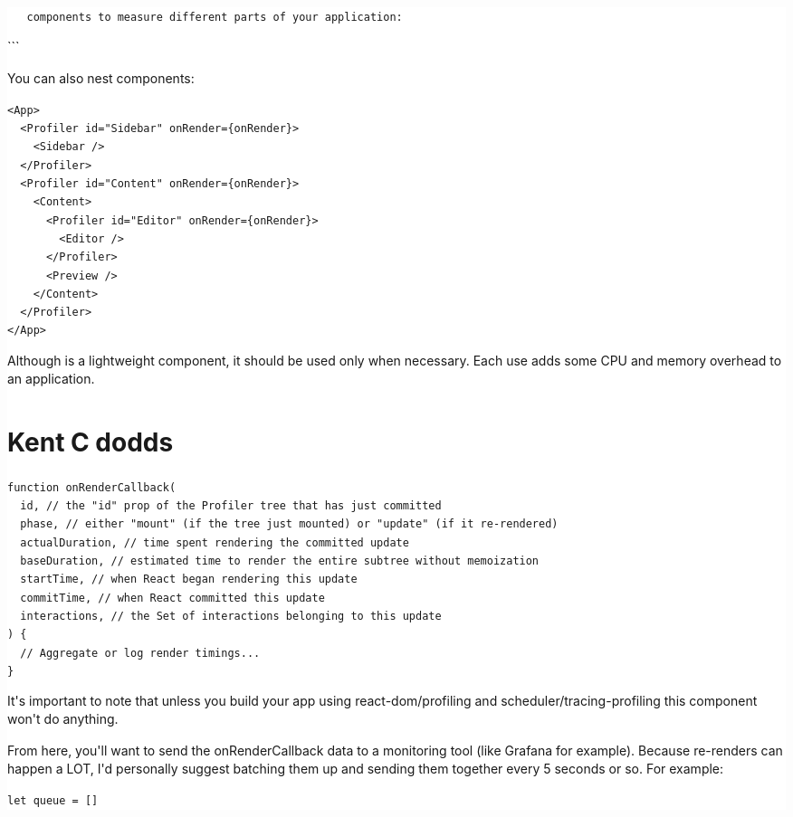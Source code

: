 ```
   components to measure different parts of your application:

```
<App>
  <Profiler id="Sidebar" onRender={onRender}>
    <Sidebar />
  </Profiler>
  <Profiler id="Content" onRender={onRender}>
    <Content />
  </Profiler>
</App>
```

You can also nest <Profiler> components:

```
<App>
  <Profiler id="Sidebar" onRender={onRender}>
    <Sidebar />
  </Profiler>
  <Profiler id="Content" onRender={onRender}>
    <Content>
      <Profiler id="Editor" onRender={onRender}>
        <Editor />
      </Profiler>
      <Preview />
    </Content>
  </Profiler>
</App>
```

Although <Profiler> is a lightweight component, it should be used only when
necessary. Each use adds some CPU and memory overhead to an application.

# Kent C dodds

```
function onRenderCallback(
  id, // the "id" prop of the Profiler tree that has just committed
  phase, // either "mount" (if the tree just mounted) or "update" (if it re-rendered)
  actualDuration, // time spent rendering the committed update
  baseDuration, // estimated time to render the entire subtree without memoization
  startTime, // when React began rendering this update
  commitTime, // when React committed this update
  interactions, // the Set of interactions belonging to this update
) {
  // Aggregate or log render timings...
}
```

It's important to note that unless you build your app using react-dom/profiling
and scheduler/tracing-profiling this component won't do anything.

From here, you'll want to send the onRenderCallback data to a monitoring tool
(like Grafana for example). Because re-renders can happen a LOT, I'd personally
suggest batching them up and sending them together every 5 seconds or so. For
example:

```
let queue = []
